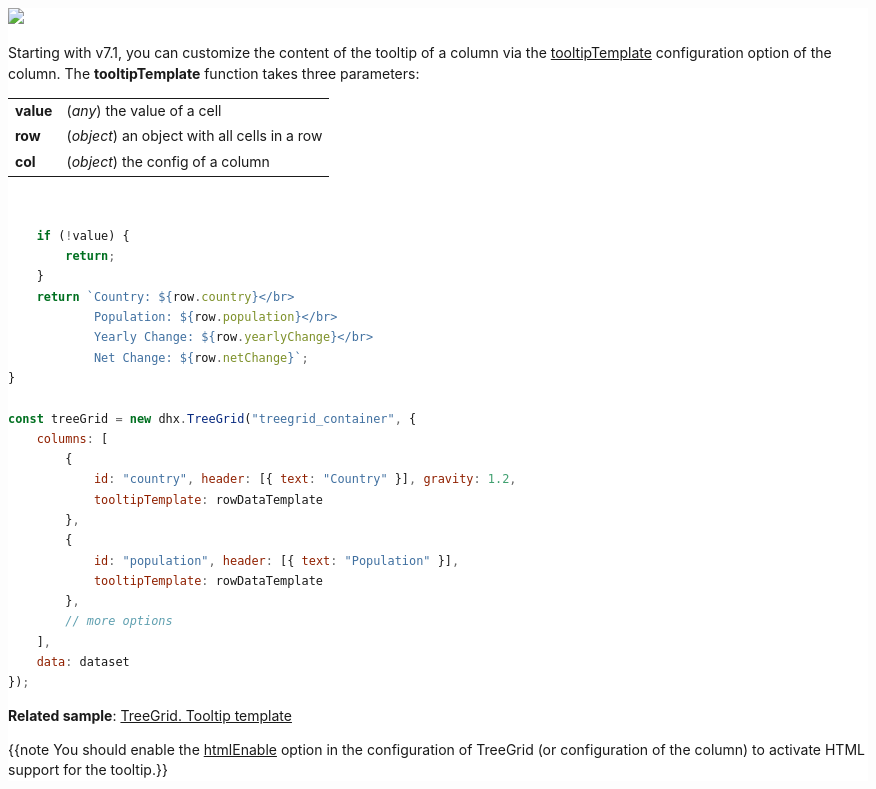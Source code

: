 ![](../assets/treegrid/tooltip_template.png)

Starting with v7.1, you can customize the content of the tooltip of a column via the [tooltipTemplate](treegrid/api/api_treegridcolumn_properties.md) configuration option of the column. The **tooltipTemplate** function takes three parameters:

<table>
	<tbody>
        <tr>
			<td><b>value</b></td>
			<td>(<i>any</i>) the value of a cell</td>
		</tr>
		<tr>
			<td><b>row</b></td>
			<td>(<i>object</i>) an object with all cells in a row</td>
		</tr>
		<tr>
			<td><b>col</b></td>
			<td>(<i>object</i>) the config of a column</td>
		</tr>
    </tbody>
</table>
<br>

```javascript
    if (!value) {
        return;
    }
    return `Country: ${row.country}</br>
            Population: ${row.population}</br>
            Yearly Change: ${row.yearlyChange}</br>
            Net Change: ${row.netChange}`;
}

const treeGrid = new dhx.TreeGrid("treegrid_container", {
    columns: [
        { 
			id: "country", header: [{ text: "Country" }], gravity: 1.2, 
			tooltipTemplate: rowDataTemplate
		},
        { 
			id: "population", header: [{ text: "Population" }], 
			tooltipTemplate: rowDataTemplate
		},
        // more options
    ],
    data: dataset
});
```

**Related sample**: [TreeGrid. Tooltip template](https://snippet.dhtmlx.com/520i6vbt)

{{note You should enable the [htmlEnable](treegrid/configuration.md#html-content-of-treegrid-columns) option in the configuration of TreeGrid (or configuration of the column) to activate HTML support for the tooltip.}}
